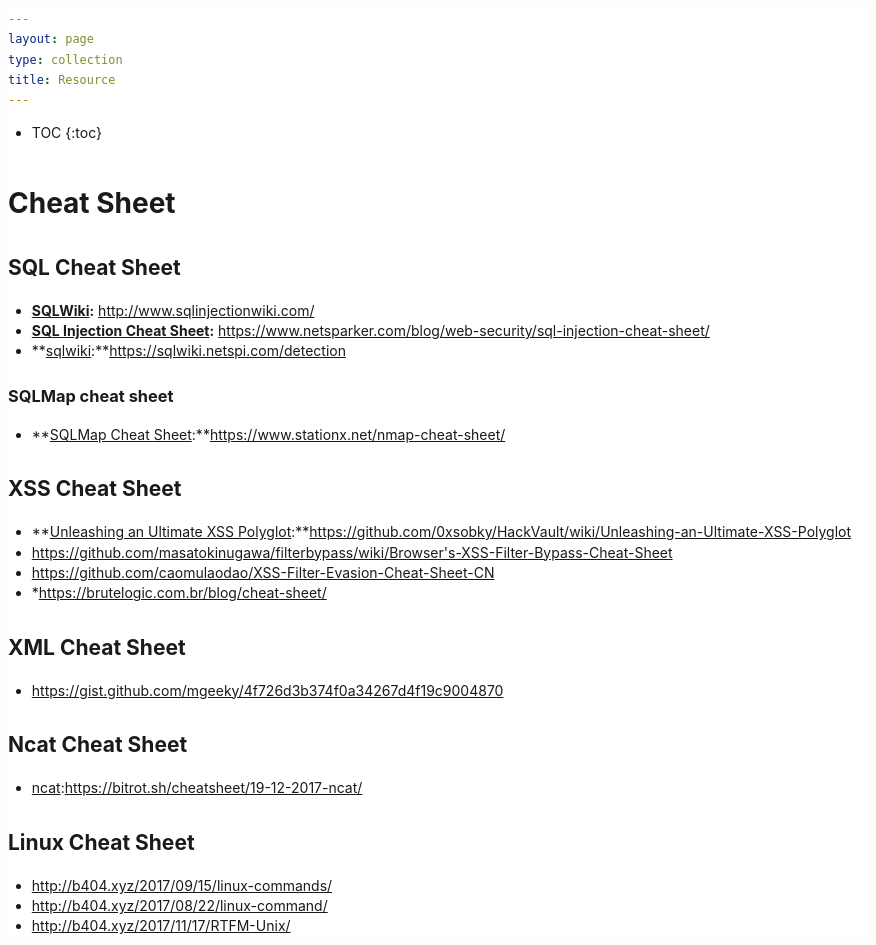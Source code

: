 ```yaml
---
layout: page
type: collection
title: Resource
---
```




* TOC
{:toc}

# Cheat Sheet

## SQL Cheat Sheet

- **[SQLWiki](http://www.sqlinjectionwiki.com/):** http://www.sqlinjectionwiki.com/
- **[SQL Injection Cheat Sheet](https://www.netsparker.com/blog/web-security/sql-injection-cheat-sheet/):** https://www.netsparker.com/blog/web-security/sql-injection-cheat-sheet/
- **[sqlwiki](https://sqlwiki.netspi.com/detection):**https://sqlwiki.netspi.com/detection

### SQLMap cheat sheet

- **[SQLMap Cheat Sheet](https://www.stationx.net/nmap-cheat-sheet/):**https://www.stationx.net/nmap-cheat-sheet/


## XSS Cheat Sheet

- **[Unleashing an Ultimate XSS Polyglot](https://github.com/0xsobky/HackVault/wiki/Unleashing-an-Ultimate-XSS-Polyglot):**https://github.com/0xsobky/HackVault/wiki/Unleashing-an-Ultimate-XSS-Polyglot
- https://github.com/masatokinugawa/filterbypass/wiki/Browser's-XSS-Filter-Bypass-Cheat-Sheet
- https://github.com/caomulaodao/XSS-Filter-Evasion-Cheat-Sheet-CN
- *https://brutelogic.com.br/blog/cheat-sheet/

## XML Cheat Sheet

- https://gist.github.com/mgeeky/4f726d3b374f0a34267d4f19c9004870

## Ncat Cheat Sheet

- [ncat](https://bitrot.sh/cheatsheet/19-12-2017-ncat/):https://bitrot.sh/cheatsheet/19-12-2017-ncat/


## Linux Cheat Sheet

- http://b404.xyz/2017/09/15/linux-commands/
- http://b404.xyz/2017/08/22/linux-command/
- http://b404.xyz/2017/11/17/RTFM-Unix/
